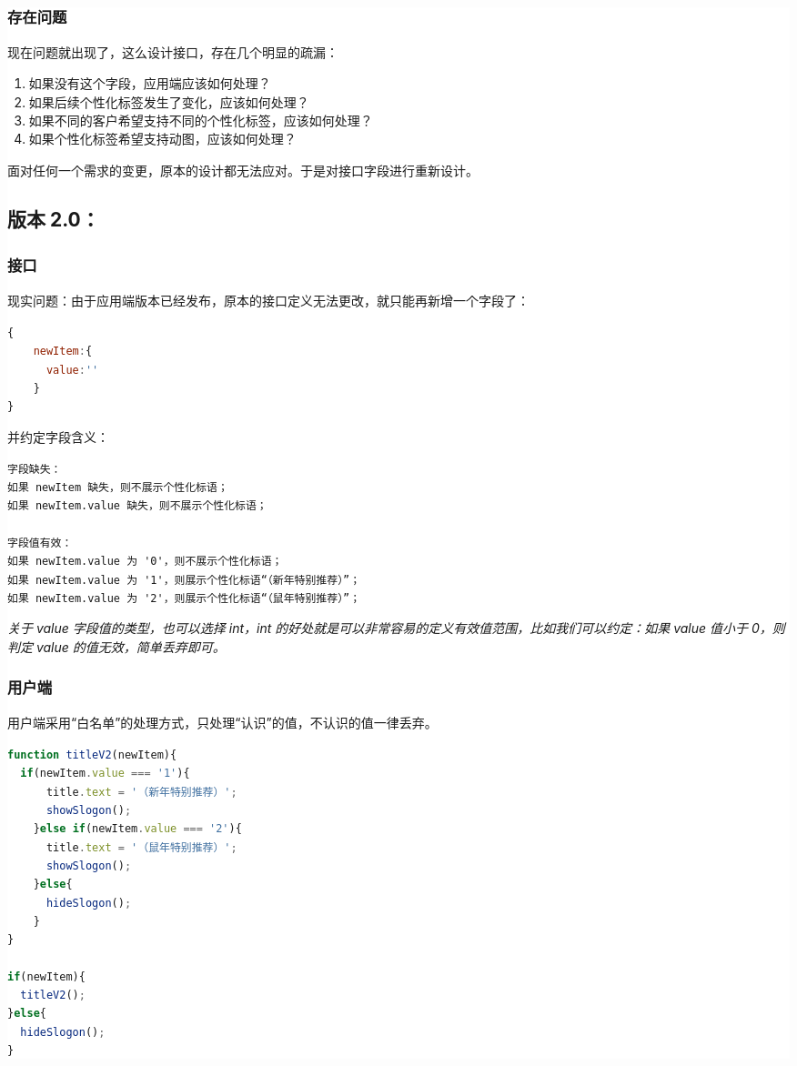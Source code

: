 ### 存在问题
现在问题就出现了，这么设计接口，存在几个明显的疏漏：

1. 如果没有这个字段，应用端应该如何处理？
2. 如果后续个性化标签发生了变化，应该如何处理？
3. 如果不同的客户希望支持不同的个性化标签，应该如何处理？
4. 如果个性化标签希望支持动图，应该如何处理？

面对任何一个需求的变更，原本的设计都无法应对。于是对接口字段进行重新设计。
## 版本 2.0：
### 接口
现实问题：由于应用端版本已经发布，原本的接口定义无法更改，就只能再新增一个字段了：

```javascript
{
    newItem:{
      value:''
    }
}
```

并约定字段含义：

```
字段缺失：
如果 newItem 缺失，则不展示个性化标语；
如果 newItem.value 缺失，则不展示个性化标语；

字段值有效：
如果 newItem.value 为 '0'，则不展示个性化标语；
如果 newItem.value 为 '1'，则展示个性化标语“（新年特别推荐）”；
如果 newItem.value 为 '2'，则展示个性化标语“（鼠年特别推荐）”；
```

_关于 value 字段值的类型，也可以选择 int，int 的好处就是可以非常容易的定义有效值范围，比如我们可以约定：如果 value 值小于 0，则判定 value 的值无效，简单丢弃即可。_
### 用户端
用户端采用“白名单”的处理方式，只处理“认识”的值，不认识的值一律丢弃。

```javascript
function titleV2(newItem){
  if(newItem.value === '1'){
      title.text = '（新年特别推荐）';
      showSlogon();
    }else if(newItem.value === '2'){
      title.text = '（鼠年特别推荐）';
      showSlogon();
    }else{
      hideSlogon();
    }
}

if(newItem){
  titleV2();
}else{
  hideSlogon();
}
```
